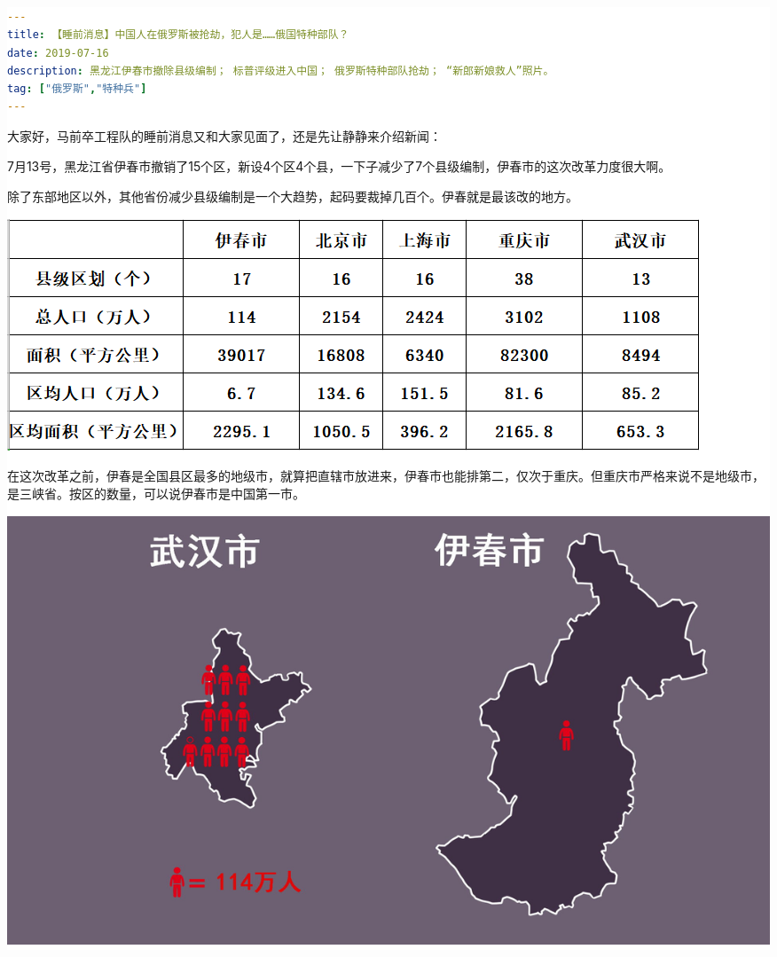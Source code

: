 ```yaml
---
title: 【睡前消息】中国人在俄罗斯被抢劫，犯人是……俄国特种部队？
date: 2019-07-16
description: 黑龙江伊春市撤除县级编制； 标普评级进入中国； 俄罗斯特种部队抢劫； “新郎新娘救人”照片。
tag: ["俄罗斯","特种兵"]
---
```


<VideoService
provider="Bilibili"
videoId="BV1mt411G73q"
/>

大家好，马前卒工程队的睡前消息又和大家见面了，还是先让静静来介绍新闻：

7月13号，黑龙江省伊春市撤销了15个区，新设4个区4个县，一下子减少了7个县级编制，伊春市的这次改革力度很大啊。

除了东部地区以外，其他省份减少县级编制是一个大趋势，起码要裁掉几百个。伊春就是最该改的地方。

![](images/btnews/0001_0100/0002/media/image1.png)

在这次改革之前，伊春是全国县区最多的地级市，就算把直辖市放进来，伊春市也能排第二，仅次于重庆。但重庆市严格来说不是地级市，是三峡省。按区的数量，可以说伊春市是中国第一市。

![](images/btnews/0001_0100/0002/media/image2.jpeg)
